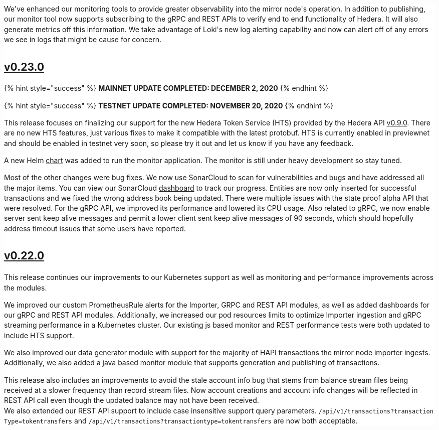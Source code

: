 We've enhanced our monitoring tools to provide greater observability into the mirror node's operation. In addition to publishing, our monitor tool now supports subscribing to the gRPC and REST APIs to verify end to end functionality of Hedera. It will also generate metrics off this information. We take advantage of Loki's new log alerting capability and now can alert off of any errors we see in logs that might be cause for concern.

## [v0.23.0](https://github.com/hashgraph/hedera-mirror-node/releases/tag/v0.23.0)

{% hint style="success" %}
**MAINNET UPDATE COMPLETED: DECEMBER 2, 2020**
{% endhint %}

{% hint style="success" %}
**TESTNET UPDATE COMPLETED: NOVEMBER 20, 2020**
{% endhint %}

This release focuses on finalizing our support for the new Hedera Token Service (HTS) provided by the Hedera API [v0.9.0](https://github.com/hashgraph/hedera-services/releases/tag/v0.9.0). There are no new HTS features, just various fixes to make it compatible with the latest protobuf. HTS is currently enabled in previewnet and should be enabled in testnet very soon, so please try it out and let us know if you have any feedback.

A new Helm [chart](https://github.com/hashgraph/hedera-mirror-node/tree/master/charts/hedera-mirror-monitor) was added to run the monitor application. The monitor is still under heavy development so stay tuned.

Most of the other changes were bug fixes. We now use SonarCloud to scan for vulnerabilities and bugs and have addressed all the major items. You can view our SonarCloud [dashboard](https://sonarcloud.io/dashboard?id=hedera-mirror-node) to track our progress. Entities are now only inserted for successful transactions and we fixed the wrong address book being updated. There were multiple issues with the state proof alpha API that were resolved. For the gRPC API, we improved its performance and lowered its CPU usage. Also related to gRPC, we now enable server sent keep alive messages and permit a lower client sent keep alive messages of 90 seconds, which should hopefully address timeout issues that some users have reported.

## [v0.22.0](https://github.com/hashgraph/hedera-mirror-node/releases/tag/v0.22.0)

This release continues our improvements to our Kubernetes support as well as monitoring and performance improvements across the modules.

We improved our custom PrometheusRule alerts for the Importer, GRPC and REST API modules, as well as added dashboards for our gRPC and REST API modules. Additionally, we increased our pod resources limits to optimize Importer ingestion and gRPC streaming performance in a Kubernetes cluster. Our existing js based monitor and REST performance tests were both updated to include HTS support.

We also improved our data generator module with support for the majority of HAPI transactions the mirror node importer ingests. Additionally, we also added a java based monitor module that supports generation and publishing of transactions.

This release also includes an improvements to avoid the stale account info bug that stems from balance stream files being received at a slower frequency than record stream files. Now account creations and account info changes will be reflected in REST API call even though the updated balance may not have been received.\
We also extended our REST API support to include case insensitive support query parameters. `/api/v1/transactions?transactionType=tokentransfers` and `/api/v1/transactions?transactiontype=tokentransfers` are now both acceptable.
